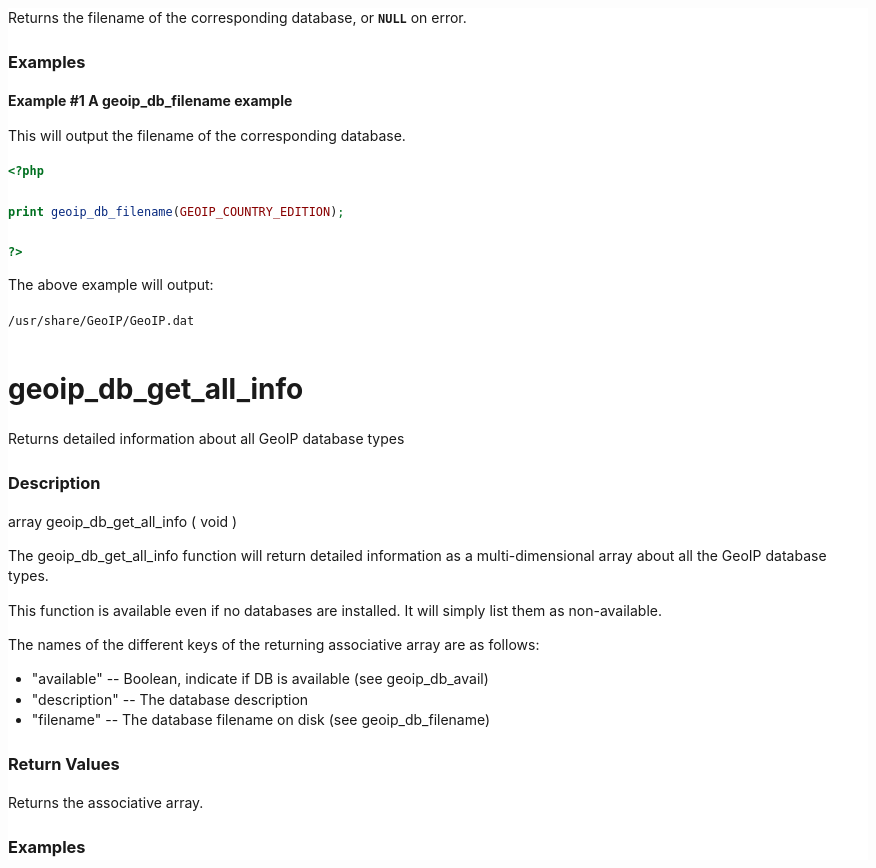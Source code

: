 Returns the filename of the corresponding database, or **`NULL`** on
error.

### Examples

**Example \#1 A <span class="function">geoip\_db\_filename</span>
example**

This will output the filename of the corresponding database.

``` php
<?php

print geoip_db_filename(GEOIP_COUNTRY_EDITION);

?>
```

The above example will output:

    /usr/share/GeoIP/GeoIP.dat

geoip\_db\_get\_all\_info
=========================

Returns detailed information about all GeoIP database types

### Description

<span class="type">array</span> <span
class="methodname">geoip\_db\_get\_all\_info</span> ( <span
class="methodparam">void</span> )

The <span class="function">geoip\_db\_get\_all\_info</span> function
will return detailed information as a multi-dimensional array about all
the GeoIP database types.

This function is available even if no databases are installed. It will
simply list them as non-available.

The names of the different keys of the returning associative array are
as follows:

-   <span class="simpara"> "available" -- Boolean, indicate if DB is
    available (see <span class="function">geoip\_db\_avail</span>)
    </span>
-   <span class="simpara"> "description" -- The database description
    </span>
-   <span class="simpara"> "filename" -- The database filename on disk
    (see <span class="function">geoip\_db\_filename</span>) </span>

### Return Values

Returns the associative array.

### Examples
